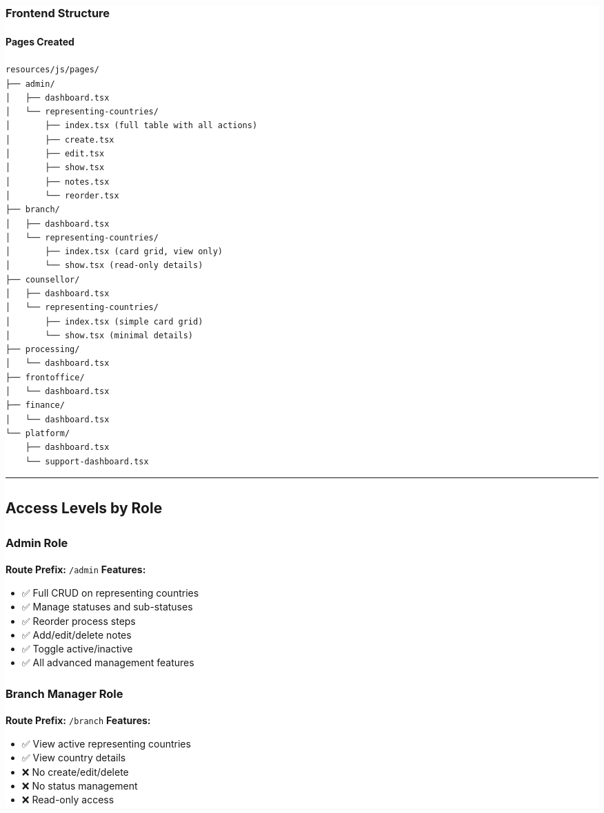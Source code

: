 ### Frontend Structure

#### Pages Created
```
resources/js/pages/
├── admin/
│   ├── dashboard.tsx
│   └── representing-countries/
│       ├── index.tsx (full table with all actions)
│       ├── create.tsx
│       ├── edit.tsx
│       ├── show.tsx
│       ├── notes.tsx
│       └── reorder.tsx
├── branch/
│   ├── dashboard.tsx
│   └── representing-countries/
│       ├── index.tsx (card grid, view only)
│       └── show.tsx (read-only details)
├── counsellor/
│   ├── dashboard.tsx
│   └── representing-countries/
│       ├── index.tsx (simple card grid)
│       └── show.tsx (minimal details)
├── processing/
│   └── dashboard.tsx
├── frontoffice/
│   └── dashboard.tsx
├── finance/
│   └── dashboard.tsx
└── platform/
    ├── dashboard.tsx
    └── support-dashboard.tsx
```

---

## Access Levels by Role

### Admin Role
**Route Prefix:** `/admin`
**Features:**
- ✅ Full CRUD on representing countries
- ✅ Manage statuses and sub-statuses
- ✅ Reorder process steps
- ✅ Add/edit/delete notes
- ✅ Toggle active/inactive
- ✅ All advanced management features

### Branch Manager Role
**Route Prefix:** `/branch`
**Features:**
- ✅ View active representing countries
- ✅ View country details
- ❌ No create/edit/delete
- ❌ No status management
- ❌ Read-only access
